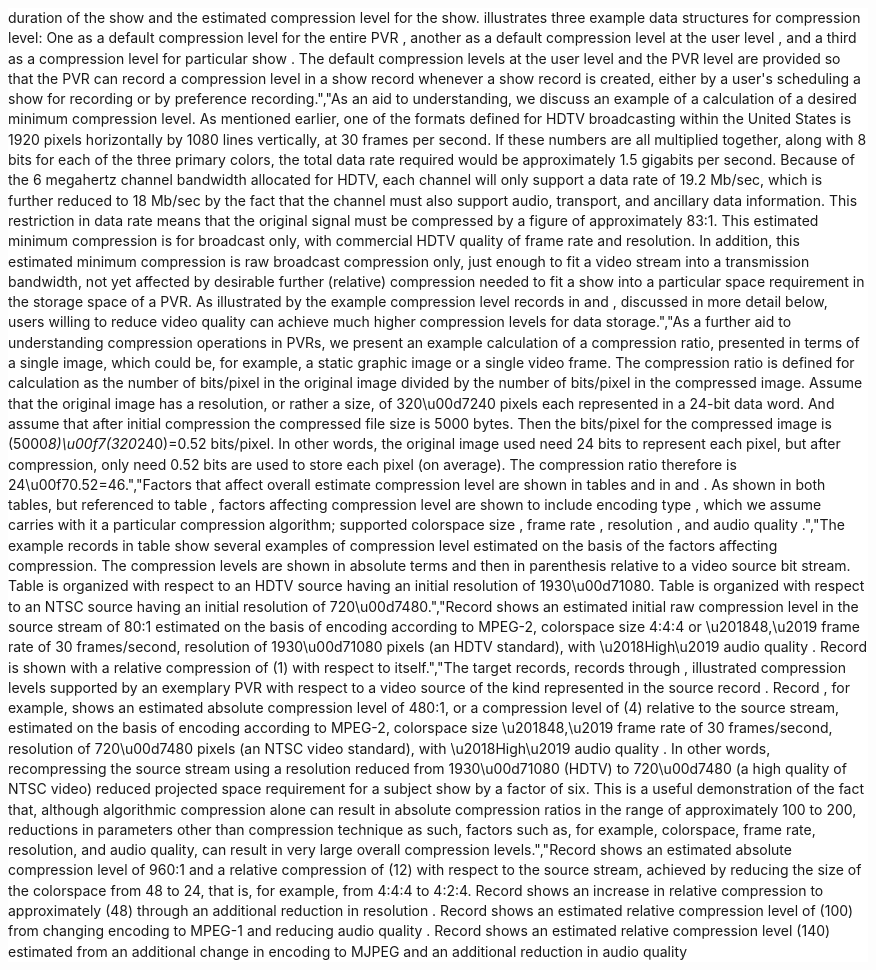 duration  of the show and the estimated compression level for the show.  illustrates three example data structures for compression level: One as a default compression level  for the entire PVR , another as a default compression level  at the user level , and a third as a compression level  for particular show . The default compression levels at the user level  and the PVR level  are provided so that the PVR can record a compression level  in a show record  whenever a show record is created, either by a user's scheduling a show for recording or by preference recording.","As an aid to understanding, we discuss an example of a calculation of a desired minimum compression level. As mentioned earlier, one of the formats defined for HDTV broadcasting within the United States is 1920 pixels horizontally by 1080 lines vertically, at 30 frames per second. If these numbers are all multiplied together, along with 8 bits for each of the three primary colors, the total data rate required would be approximately 1.5 gigabits per second. Because of the 6 megahertz channel bandwidth allocated for HDTV, each channel will only support a data rate of 19.2 Mb\/sec, which is further reduced to 18 Mb\/sec by the fact that the channel must also support audio, transport, and ancillary data information. This restriction in data rate means that the original signal must be compressed by a figure of approximately 83:1. This estimated minimum compression is for broadcast only, with commercial HDTV quality of frame rate and resolution. In addition, this estimated minimum compression is raw broadcast compression only, just enough to fit a video stream into a transmission bandwidth, not yet affected by desirable further (relative) compression needed to fit a show into a particular space requirement in the storage space of a PVR. As illustrated by the example compression level records in and , discussed in more detail below, users willing to reduce video quality can achieve much higher compression levels for data storage.","As a further aid to understanding compression operations in PVRs, we present an example calculation of a compression ratio, presented in terms of a single image, which could be, for example, a static graphic image or a single video frame. The compression ratio is defined for calculation as the number of bits\/pixel in the original image divided by the number of bits\/pixel in the compressed image. Assume that the original image has a resolution, or rather a size, of 320\u00d7240 pixels each represented in a 24-bit data word. And assume that after initial compression the compressed file size is 5000 bytes. Then the bits\/pixel for the compressed image is (5000*8)\u00f7(320*240)=0.52 bits\/pixel. In other words, the original image used need 24 bits to represent each pixel, but after compression, only need 0.52 bits are used to store each pixel (on average). The compression ratio therefore is 24\u00f70.52=46.","Factors that affect overall estimate compression level are shown in tables  and  in and . As shown in both tables, but referenced to table , factors affecting compression level are shown to include encoding type , which we assume carries with it a particular compression algorithm; supported colorspace size , frame rate , resolution , and audio quality .","The example records in table  show several examples of compression level  estimated on the basis of the factors affecting compression. The compression levels are shown in absolute terms and then in parenthesis relative to a video source bit stream. Table  is organized with respect to an HDTV source having an initial resolution  of 1930\u00d71080. Table  is organized with respect to an NTSC source having an initial resolution of 720\u00d7480.","Record  shows an estimated initial raw compression level  in the source stream of 80:1 estimated on the basis of encoding according to MPEG-2, colorspace size 4:4:4 or \u201848,\u2019 frame rate  of 30 frames\/second, resolution of 1930\u00d71080 pixels (an HDTV standard), with \u2018High\u2019 audio quality . Record  is shown with a relative compression of (1) with respect to itself.","The target records, records  through , illustrated compression levels supported by an exemplary PVR with respect to a video source of the kind represented in the source record . Record , for example, shows an estimated absolute compression level  of 480:1, or a compression level of (4) relative to the source stream, estimated on the basis of encoding according to MPEG-2, colorspace size \u201848,\u2019 frame rate  of 30 frames\/second, resolution of 720\u00d7480 pixels (an NTSC video standard), with \u2018High\u2019 audio quality . In other words, recompressing the source stream using a resolution reduced from 1930\u00d71080 (HDTV) to 720\u00d7480 (a high quality of NTSC video) reduced projected space requirement for a subject show by a factor of six. This is a useful demonstration of the fact that, although algorithmic compression alone can result in absolute compression ratios in the range of approximately 100 to 200, reductions in parameters other than compression technique as such, factors such as, for example, colorspace, frame rate, resolution, and audio quality, can result in very large overall compression levels.","Record  shows an estimated absolute compression level  of 960:1 and a relative compression of (12) with respect to the source stream, achieved by reducing the size of the colorspace  from 48 to 24, that is, for example, from 4:4:4 to 4:2:4. Record  shows an increase in relative compression to approximately (48) through an additional reduction in resolution . Record  shows an estimated relative compression level of (100) from changing encoding  to MPEG-1 and reducing audio quality . Record  shows an estimated relative compression level (140) estimated from an additional change in encoding  to MJPEG and an additional reduction in audio quality